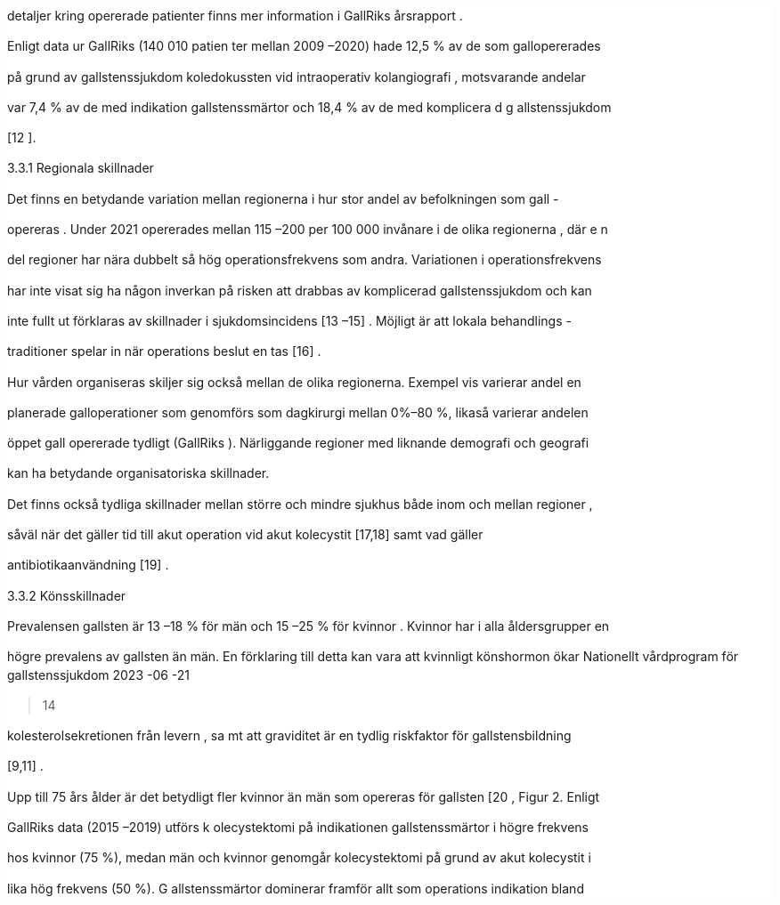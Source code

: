 detaljer kring opererade patienter finns mer information i  GallRiks årsrapport .

Enligt data ur GallRiks (140 010 patien ter mellan 2009 –2020) hade 12,5 % av de som gallopererades 

på grund av gallstenssjukdom koledokussten vid intraoperativ kolangiografi , motsvarande andelar 

var 7,4 % av de med indikation gallstenssmärtor och 18,4 % av de med komplicera d g allstenssjukdom 

[12 ].

3.3.1 Regionala skillnader 

Det finns en betydande variation mellan regionerna i hur stor andel av befolkningen som gall -

opereras . Under 2021 opererades mellan 115 –200 per 100 000 invånare i de olika regionerna , där e n

del regioner har nära dubbelt så hög operationsfrekvens som andra. Variationen i operationsfrekvens 

har inte visat sig ha någon inverkan på risken att drabbas av komplicerad gallstenssjukdom och kan 

inte fullt ut förklaras av skillnader i sjukdomsincidens [13 –15] . Möjligt är att lokala behandlings -

traditioner spelar in när operations beslut en tas [16] .

Hur vården organiseras skiljer sig också mellan de olika regionerna. Exempel vis varierar andel en 

planerade galloperationer som genomförs som dagkirurgi mellan 0%–80 %, likaså varierar andelen 

öppet gall opererade tydligt (GallRiks ). Närliggande regioner med liknande demografi och geografi 

kan ha betydande organisatoriska skillnader. 

Det finns också tydliga skillnader mellan större och mindre sjukhus både inom och mellan regioner ,

såväl när det gäller tid till akut operation vid akut kolecystit [17,18] samt vad gäller 

antibiotikaanvändning [19] .

3.3.2 Könsskillnader 

Prevalensen gallsten är 13 –18 % för män och 15 –25 % för kvinnor . Kvinnor har i alla åldersgrupper en 

högre prevalens av gallsten än män. En förklaring till detta kan vara att kvinnligt könshormon ökar Nationellt vårdprogram för gallstenssjukdom 2023 -06 -21 

> 14

kolesterolsekretionen från levern , sa mt att graviditet är en tydlig riskfaktor för gallstensbildning 

[9,11] .

Upp till 75 års ålder är det betydligt fler kvinnor än män som opereras för gallsten [20 , Figur 2. Enligt 

GallRiks data (2015 –2019) utförs k olecystektomi på indikationen gallstenssmärtor i högre frekvens 

hos kvinnor (75 %), medan män och kvinnor genomgår kolecystektomi på grund av akut kolecystit i 

lika hög frekvens (50 %). G allstenssmärtor dominerar framför allt som operations indikation bland 
